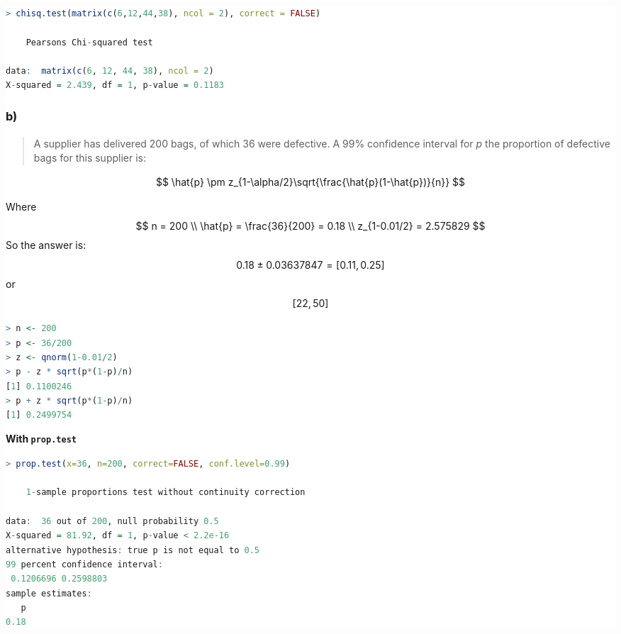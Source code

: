 ```R
> chisq.test(matrix(c(6,12,44,38), ncol = 2), correct = FALSE)

	Pearsons Chi-squared test

data:  matrix(c(6, 12, 44, 38), ncol = 2)
X-squared = 2.439, df = 1, p-value = 0.1183
```



### b)

> A supplier has delivered 200 bags, of which 36 were defective. A 99% confidence interval for $p$ the proportion of defective bags for this supplier is:

$$
\hat{p} \pm z_{1-\alpha/2}\sqrt{\frac{\hat{p}(1-\hat{p})}{n}}
$$

Where
$$
n = 200 \\
\hat{p} = \frac{36}{200} = 0.18 \\
z_{1-0.01/2} = 2.575829
$$
So  the answer is:
$$
0.18 \pm 0.03637847 = [ 0.11, 0.25 ]
$$
or
$$
[22,50 ]
$$

```R
> n <- 200
> p <- 36/200
> z <- qnorm(1-0.01/2)
> p - z * sqrt(p*(1-p)/n)
[1] 0.1100246
> p + z * sqrt(p*(1-p)/n)
[1] 0.2499754
```



**With `prop.test`**

```R
> prop.test(x=36, n=200, correct=FALSE, conf.level=0.99)

	1-sample proportions test without continuity correction

data:  36 out of 200, null probability 0.5
X-squared = 81.92, df = 1, p-value < 2.2e-16
alternative hypothesis: true p is not equal to 0.5
99 percent confidence interval:
 0.1206696 0.2598803
sample estimates:
   p 
0.18 
```
